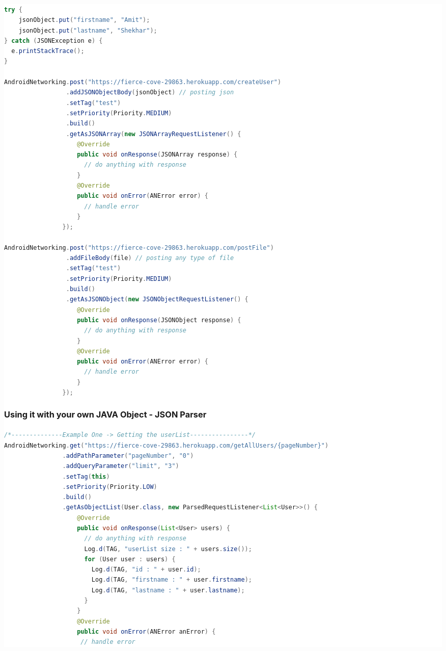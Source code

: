 ```java
try {
    jsonObject.put("firstname", "Amit");
    jsonObject.put("lastname", "Shekhar");
} catch (JSONException e) {
  e.printStackTrace();
}
       
AndroidNetworking.post("https://fierce-cove-29863.herokuapp.com/createUser")
                 .addJSONObjectBody(jsonObject) // posting json
                 .setTag("test")
                 .setPriority(Priority.MEDIUM)
                 .build()
                 .getAsJSONArray(new JSONArrayRequestListener() {
                    @Override
                    public void onResponse(JSONArray response) {
                      // do anything with response
                    }
                    @Override
                    public void onError(ANError error) {
                      // handle error
                    }
                });
                
AndroidNetworking.post("https://fierce-cove-29863.herokuapp.com/postFile")
                 .addFileBody(file) // posting any type of file
                 .setTag("test")
                 .setPriority(Priority.MEDIUM)
                 .build()
                 .getAsJSONObject(new JSONObjectRequestListener() {
                    @Override
                    public void onResponse(JSONObject response) {
                      // do anything with response
                    }
                    @Override
                    public void onError(ANError error) {
                      // handle error
                    }
                });               
```

### Using it with your own JAVA Object - JSON Parser
```java
/*--------------Example One -> Getting the userList----------------*/
AndroidNetworking.get("https://fierce-cove-29863.herokuapp.com/getAllUsers/{pageNumber}")
                .addPathParameter("pageNumber", "0")
                .addQueryParameter("limit", "3")
                .setTag(this)
                .setPriority(Priority.LOW)
                .build()
                .getAsObjectList(User.class, new ParsedRequestListener<List<User>>() {
                    @Override
                    public void onResponse(List<User> users) {
                      // do anything with response
                      Log.d(TAG, "userList size : " + users.size());
                      for (User user : users) {
                        Log.d(TAG, "id : " + user.id);
                        Log.d(TAG, "firstname : " + user.firstname);
                        Log.d(TAG, "lastname : " + user.lastname);
                      }
                    }
                    @Override
                    public void onError(ANError anError) {
                     // handle error
```